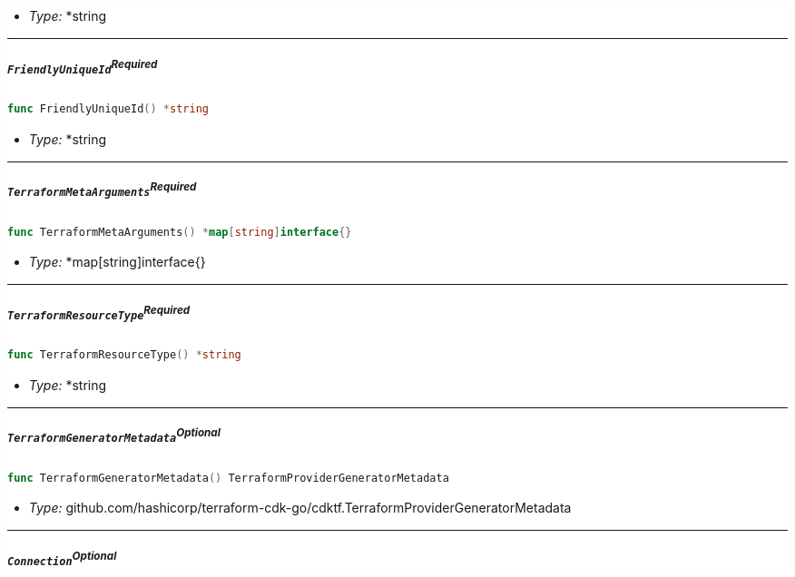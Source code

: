 - *Type:* *string

---

##### `FriendlyUniqueId`<sup>Required</sup> <a name="FriendlyUniqueId" id="@skeptools/provider-zenduty.notificationRules.NotificationRules.property.friendlyUniqueId"></a>

```go
func FriendlyUniqueId() *string
```

- *Type:* *string

---

##### `TerraformMetaArguments`<sup>Required</sup> <a name="TerraformMetaArguments" id="@skeptools/provider-zenduty.notificationRules.NotificationRules.property.terraformMetaArguments"></a>

```go
func TerraformMetaArguments() *map[string]interface{}
```

- *Type:* *map[string]interface{}

---

##### `TerraformResourceType`<sup>Required</sup> <a name="TerraformResourceType" id="@skeptools/provider-zenduty.notificationRules.NotificationRules.property.terraformResourceType"></a>

```go
func TerraformResourceType() *string
```

- *Type:* *string

---

##### `TerraformGeneratorMetadata`<sup>Optional</sup> <a name="TerraformGeneratorMetadata" id="@skeptools/provider-zenduty.notificationRules.NotificationRules.property.terraformGeneratorMetadata"></a>

```go
func TerraformGeneratorMetadata() TerraformProviderGeneratorMetadata
```

- *Type:* github.com/hashicorp/terraform-cdk-go/cdktf.TerraformProviderGeneratorMetadata

---

##### `Connection`<sup>Optional</sup> <a name="Connection" id="@skeptools/provider-zenduty.notificationRules.NotificationRules.property.connection"></a>
